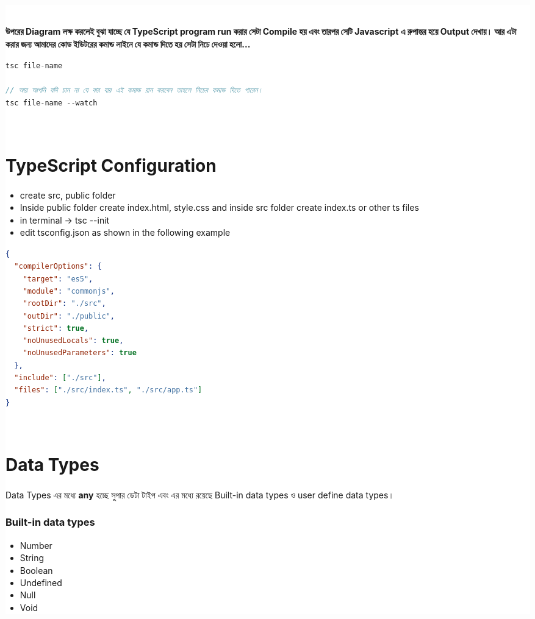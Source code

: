 </br>

**উপরের Diagram লক্ষ করলেই বুঝা যাচ্ছে যে TypeScript program run করার সেটা Compile হয় এবং তারপর সেটি Javascript এ রুপান্তর হয়ে Output দেখায়। আর এটা করার জন্য আমাদের কোড ইডিটরের কমান্ড লাইনে যে কমান্ড দিতে হয় সেটা নিচে দেওয়া হলো...**

```js
tsc file-name

// আর আপনি যদি চান না যে বার বার এই কমান্ড রান করবেন তাহলে নিচের কমান্ড দিতে পারেন।
tsc file-name --watch
```

</br>

# TypeScript Configuration

- create src, public folder
- Inside public folder create index.html, style.css and inside src folder create index.ts or other ts files
- in terminal -> tsc --init
- edit tsconfig.json as shown in the following example

```json
{
  "compilerOptions": {
    "target": "es5",
    "module": "commonjs",
    "rootDir": "./src",
    "outDir": "./public",
    "strict": true,
    "noUnusedLocals": true,
    "noUnusedParameters": true
  },
  "include": ["./src"],
  "files": ["./src/index.ts", "./src/app.ts"]
}
```

</br>

# Data Types

Data Types এর মধ্যে **any** হচ্ছে সুপার ডেটা টাইপ এবং এর মধ্যে রয়েছে Built-in data types ও user define data types।

### Built-in data types

<ul>
    <li>Number</li>
    <li>String</li>
    <li>Boolean</li>
    <li>Undefined</li>
    <li>Null</li>
    <li>Void</li>
</ul>
